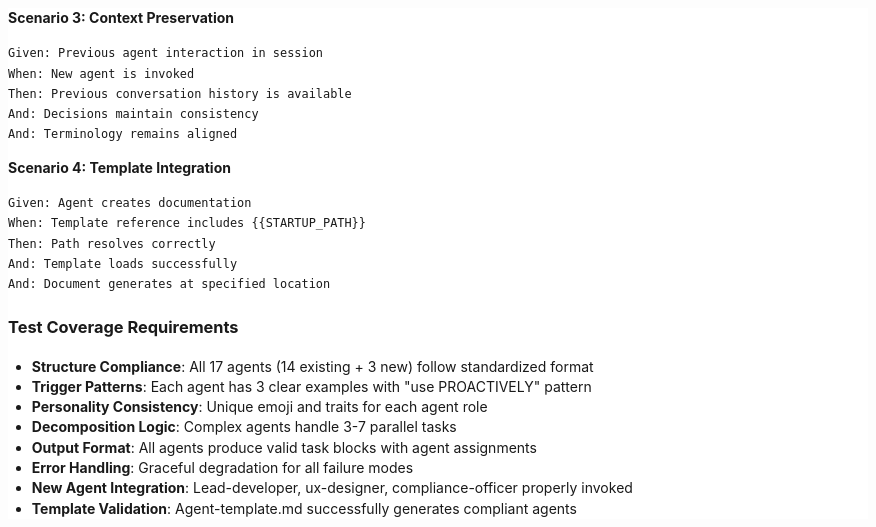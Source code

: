 **Scenario 3: Context Preservation**
```gherkin
Given: Previous agent interaction in session
When: New agent is invoked
Then: Previous conversation history is available
And: Decisions maintain consistency
And: Terminology remains aligned
```

**Scenario 4: Template Integration**
```gherkin
Given: Agent creates documentation
When: Template reference includes {{STARTUP_PATH}}
Then: Path resolves correctly
And: Template loads successfully
And: Document generates at specified location
```

### Test Coverage Requirements
- **Structure Compliance**: All 17 agents (14 existing + 3 new) follow standardized format
- **Trigger Patterns**: Each agent has 3 clear examples with "use PROACTIVELY" pattern
- **Personality Consistency**: Unique emoji and traits for each agent role
- **Decomposition Logic**: Complex agents handle 3-7 parallel tasks
- **Output Format**: All agents produce valid task blocks with agent assignments
- **Error Handling**: Graceful degradation for all failure modes
- **New Agent Integration**: Lead-developer, ux-designer, compliance-officer properly invoked
- **Template Validation**: Agent-template.md successfully generates compliant agents